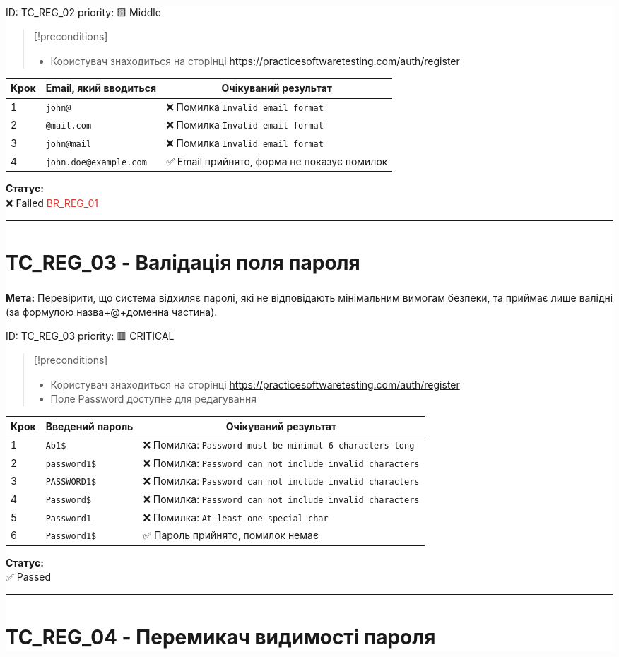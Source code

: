 ID: TC_REG_02
priority: 🟨 Middle

> [!preconditions] 
>  - Користувач знаходиться на сторінці https://practicesoftwaretesting.com/auth/register

| Крок | Email, який вводиться  | Очікуваний результат                       |
| ---- | ---------------------- | ------------------------------------------ |
| 1    | `john@`                | ❌ Помилка `Invalid email format`           |
| 2    | `@mail.com`            | ❌ Помилка `Invalid email format`           |
| 3    | `john@mail`            | ❌ Помилка `Invalid email format`           |
| 4    | `john.doe@example.com` | ✅ Email прийнято, форма не показує помилок |

**Статус:**  
❌ Failed <font color="#d83931">BR_REG_01</font>


---

# TC_REG_03 - Валідація поля пароля

**Мета:** Перевірити, що система відхиляє паролі, які не відповідають мінімальним вимогам безпеки, та приймає лише валідні (за формулою назва+@+доменна частина).

ID: TC_REG_03
priority: 🟥 CRITICAL

> [!preconditions] 
>  - Користувач знаходиться на сторінці https://practicesoftwaretesting.com/auth/register
>  - Поле Password доступне для редагування

| Крок | Введений пароль | Очікуваний результат                                     |
| ---- | --------------- | -------------------------------------------------------- |
| 1    | `Ab1$`          | ❌ Помилка: `Password must be minimal 6 characters long`  |
| 2    | `password1$`    | ❌ Помилка: `Password can not include invalid characters` |
| 3    | `PASSWORD1$`    | ❌ Помилка: `Password can not include invalid characters` |
| 4    | `Password$`     | ❌ Помилка: `Password can not include invalid characters` |
| 5    | `Password1`     | ❌ Помилка: `At least one special char`                   |
| 6    | `Password1$`    | ✅ Пароль прийнято, помилок немає                         |

**Статус:**  
✅ Passed 


---


# TC_REG_04 - Перемикач видимості пароля
